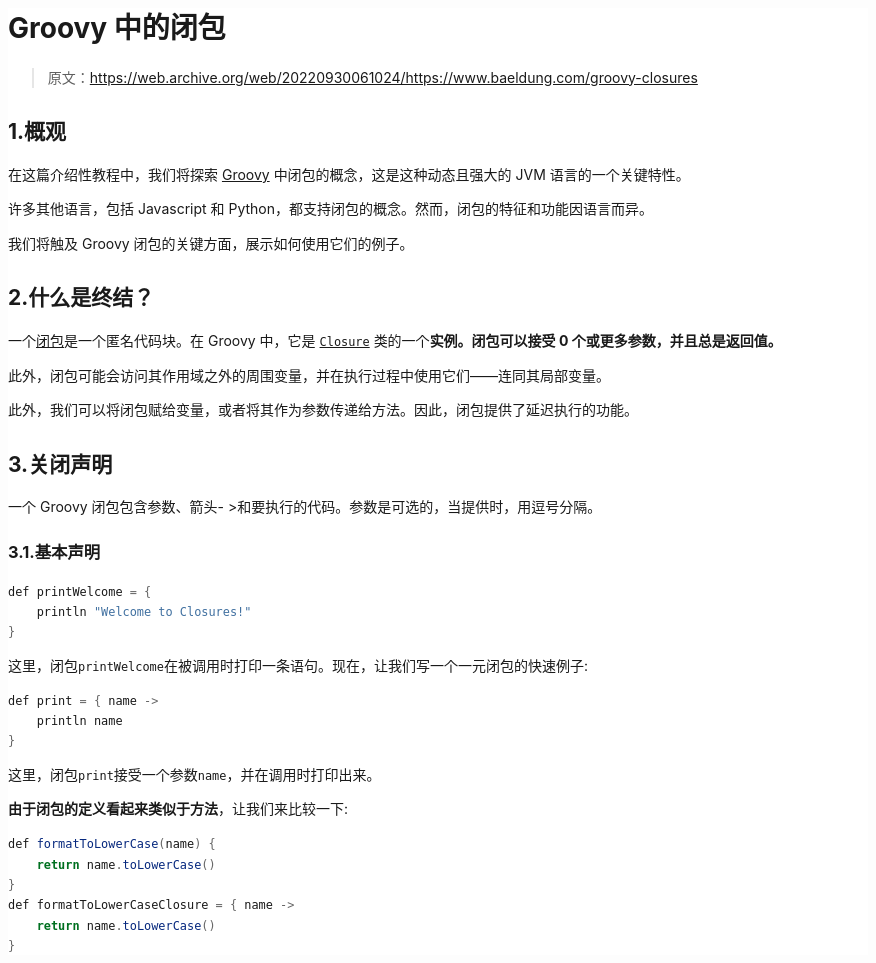 # Groovy 中的闭包

> 原文：<https://web.archive.org/web/20220930061024/https://www.baeldung.com/groovy-closures>

## 1.概观

在这篇介绍性教程中，我们将探索 [Groovy](/web/20220628153042/https://www.baeldung.com/groovy-language) 中闭包的概念，这是这种动态且强大的 JVM 语言的一个关键特性。

许多其他语言，包括 Javascript 和 Python，都支持闭包的概念。然而，闭包的特征和功能因语言而异。

我们将触及 Groovy 闭包的关键方面，展示如何使用它们的例子。

## 2.什么是终结？

一个[闭包](/web/20220628153042/https://www.baeldung.com/cs/closure)是一个匿名代码块。在 Groovy 中，它是 [`Closure`](https://web.archive.org/web/20220628153042/http://docs.groovy-lang.org/latest/html/api/groovy/lang/Closure.html) 类的一个**实例。闭包可以接受 0 个或更多参数，并且总是返回值。**

此外，闭包可能会访问其作用域之外的周围变量，并在执行过程中使用它们——连同其局部变量。

此外，我们可以将闭包赋给变量，或者将其作为参数传递给方法。因此，闭包提供了延迟执行的功能。

## 3.关闭声明

一个 Groovy 闭包包含参数、箭头- >和要执行的代码。参数是可选的，当提供时，用逗号分隔。

### 3.1.基本声明

```java
def printWelcome = {
    println "Welcome to Closures!"
}
```

这里，闭包`printWelcome`在被调用时打印一条语句。现在，让我们写一个一元闭包的快速例子:

```java
def print = { name ->
    println name 
}
```

这里，闭包`print`接受一个参数`name`，并在调用时打印出来。

**由于闭包的定义看起来类似于方法**，让我们来比较一下:

```java
def formatToLowerCase(name) {
    return name.toLowerCase()
}
def formatToLowerCaseClosure = { name ->
    return name.toLowerCase()
} 
```
